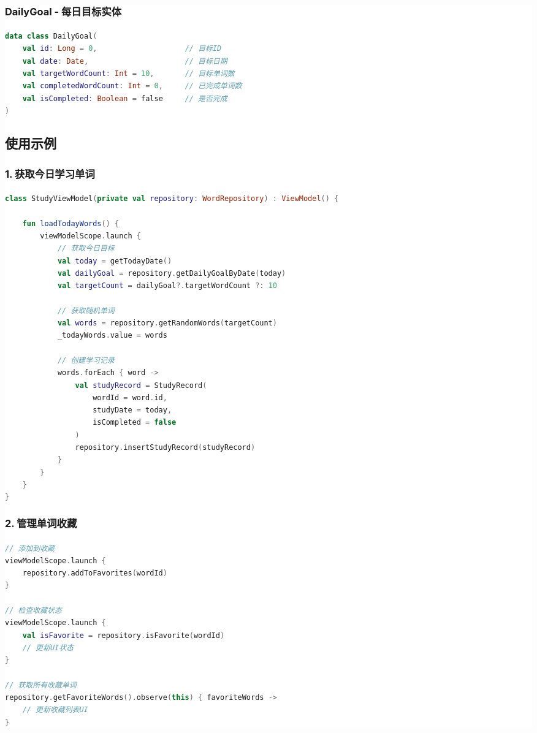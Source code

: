 ### DailyGoal - 每日目标实体

```kotlin
data class DailyGoal(
    val id: Long = 0,                    // 目标ID
    val date: Date,                      // 目标日期
    val targetWordCount: Int = 10,       // 目标单词数
    val completedWordCount: Int = 0,     // 已完成单词数
    val isCompleted: Boolean = false     // 是否完成
)
```

## 使用示例

### 1. 获取今日学习单词

```kotlin
class StudyViewModel(private val repository: WordRepository) : ViewModel() {
    
    fun loadTodayWords() {
        viewModelScope.launch {
            // 获取今日目标
            val today = getTodayDate()
            val dailyGoal = repository.getDailyGoalByDate(today)
            val targetCount = dailyGoal?.targetWordCount ?: 10
            
            // 获取随机单词
            val words = repository.getRandomWords(targetCount)
            _todayWords.value = words
            
            // 创建学习记录
            words.forEach { word ->
                val studyRecord = StudyRecord(
                    wordId = word.id,
                    studyDate = today,
                    isCompleted = false
                )
                repository.insertStudyRecord(studyRecord)
            }
        }
    }
}
```

### 2. 管理单词收藏

```kotlin
// 添加到收藏
viewModelScope.launch {
    repository.addToFavorites(wordId)
}

// 检查收藏状态
viewModelScope.launch {
    val isFavorite = repository.isFavorite(wordId)
    // 更新UI状态
}

// 获取所有收藏单词
repository.getFavoriteWords().observe(this) { favoriteWords ->
    // 更新收藏列表UI
}
```
